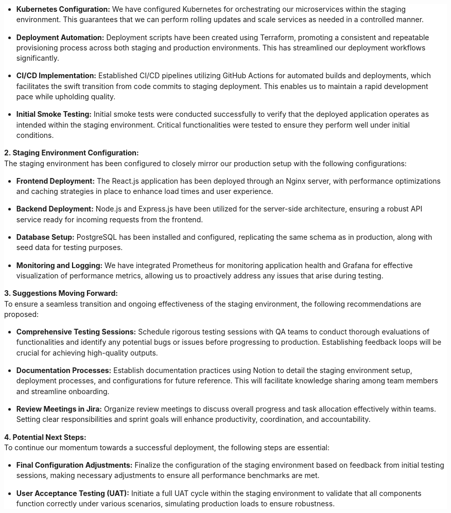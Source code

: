 - **Kubernetes Configuration:** We have configured Kubernetes for orchestrating our microservices within the staging environment. This guarantees that we can perform rolling updates and scale services as needed in a controlled manner.

- **Deployment Automation:** Deployment scripts have been created using Terraform, promoting a consistent and repeatable provisioning process across both staging and production environments. This has streamlined our deployment workflows significantly.

- **CI/CD Implementation:** Established CI/CD pipelines utilizing GitHub Actions for automated builds and deployments, which facilitates the swift transition from code commits to staging deployment. This enables us to maintain a rapid development pace while upholding quality.

- **Initial Smoke Testing:** Initial smoke tests were conducted successfully to verify that the deployed application operates as intended within the staging environment. Critical functionalities were tested to ensure they perform well under initial conditions.

**2. Staging Environment Configuration:**  
The staging environment has been configured to closely mirror our production setup with the following configurations:

- **Frontend Deployment:** The React.js application has been deployed through an Nginx server, with performance optimizations and caching strategies in place to enhance load times and user experience.

- **Backend Deployment:** Node.js and Express.js have been utilized for the server-side architecture, ensuring a robust API service ready for incoming requests from the frontend.

- **Database Setup:** PostgreSQL has been installed and configured, replicating the same schema as in production, along with seed data for testing purposes.

- **Monitoring and Logging:** We have integrated Prometheus for monitoring application health and Grafana for effective visualization of performance metrics, allowing us to proactively address any issues that arise during testing.

**3. Suggestions Moving Forward:**  
To ensure a seamless transition and ongoing effectiveness of the staging environment, the following recommendations are proposed:

- **Comprehensive Testing Sessions:** Schedule rigorous testing sessions with QA teams to conduct thorough evaluations of functionalities and identify any potential bugs or issues before progressing to production. Establishing feedback loops will be crucial for achieving high-quality outputs.

- **Documentation Processes:** Establish documentation practices using Notion to detail the staging environment setup, deployment processes, and configurations for future reference. This will facilitate knowledge sharing among team members and streamline onboarding.

- **Review Meetings in Jira:** Organize review meetings to discuss overall progress and task allocation effectively within teams. Setting clear responsibilities and sprint goals will enhance productivity, coordination, and accountability.

**4. Potential Next Steps:**  
To continue our momentum towards a successful deployment, the following steps are essential:

- **Final Configuration Adjustments:** Finalize the configuration of the staging environment based on feedback from initial testing sessions, making necessary adjustments to ensure all performance benchmarks are met.

- **User Acceptance Testing (UAT):** Initiate a full UAT cycle within the staging environment to validate that all components function correctly under various scenarios, simulating production loads to ensure robustness.
